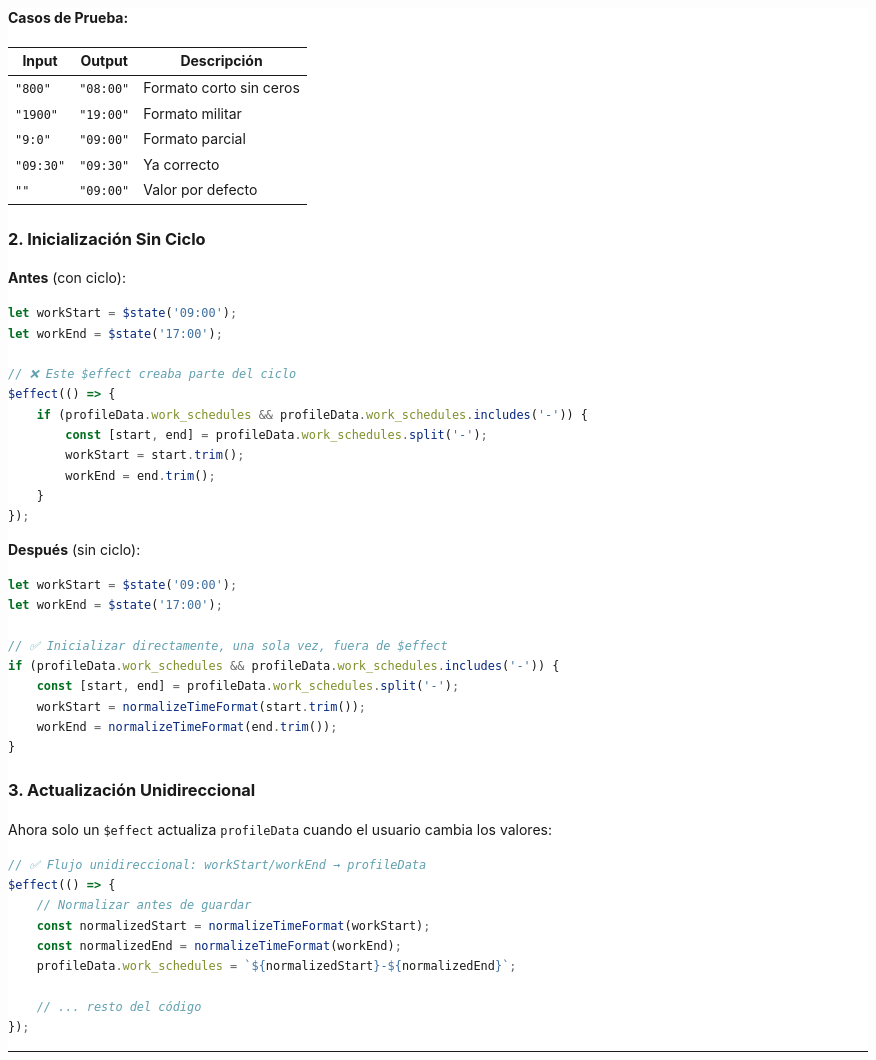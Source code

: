 #### Casos de Prueba:
| Input | Output | Descripción |
|-------|--------|-------------|
| `"800"` | `"08:00"` | Formato corto sin ceros |
| `"1900"` | `"19:00"` | Formato militar |
| `"9:0"` | `"09:00"` | Formato parcial |
| `"09:30"` | `"09:30"` | Ya correcto |
| `""` | `"09:00"` | Valor por defecto |

### 2. Inicialización Sin Ciclo

**Antes** (con ciclo):
```typescript
let workStart = $state('09:00');
let workEnd = $state('17:00');

// ❌ Este $effect creaba parte del ciclo
$effect(() => {
    if (profileData.work_schedules && profileData.work_schedules.includes('-')) {
        const [start, end] = profileData.work_schedules.split('-');
        workStart = start.trim();
        workEnd = end.trim();
    }
});
```

**Después** (sin ciclo):
```typescript
let workStart = $state('09:00');
let workEnd = $state('17:00');

// ✅ Inicializar directamente, una sola vez, fuera de $effect
if (profileData.work_schedules && profileData.work_schedules.includes('-')) {
    const [start, end] = profileData.work_schedules.split('-');
    workStart = normalizeTimeFormat(start.trim());
    workEnd = normalizeTimeFormat(end.trim());
}
```

### 3. Actualización Unidireccional

Ahora solo un `$effect` actualiza `profileData` cuando el usuario cambia los valores:

```typescript
// ✅ Flujo unidireccional: workStart/workEnd → profileData
$effect(() => {
    // Normalizar antes de guardar
    const normalizedStart = normalizeTimeFormat(workStart);
    const normalizedEnd = normalizeTimeFormat(workEnd);
    profileData.work_schedules = `${normalizedStart}-${normalizedEnd}`;
    
    // ... resto del código
});
```

---